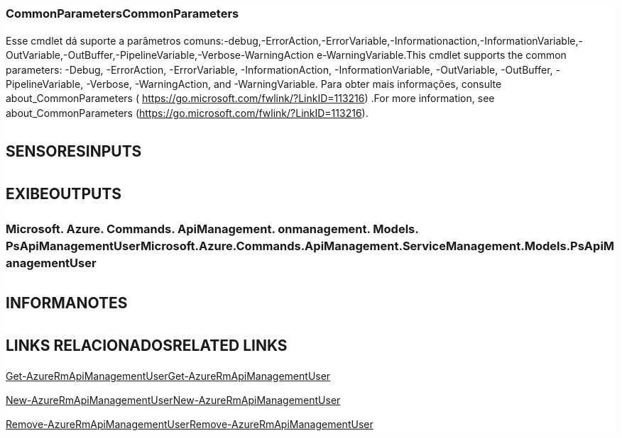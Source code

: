 ### <span data-ttu-id="ece55-141">CommonParameters</span><span class="sxs-lookup"><span data-stu-id="ece55-141">CommonParameters</span></span>
<span data-ttu-id="ece55-142">Esse cmdlet dá suporte a parâmetros comuns:-debug,-ErrorAction,-ErrorVariable,-Informationaction,-InformationVariable,-OutVariable,-OutBuffer,-PipelineVariable,-Verbose-WarningAction e-WarningVariable.</span><span class="sxs-lookup"><span data-stu-id="ece55-142">This cmdlet supports the common parameters: -Debug, -ErrorAction, -ErrorVariable, -InformationAction, -InformationVariable, -OutVariable, -OutBuffer, -PipelineVariable, -Verbose, -WarningAction, and -WarningVariable.</span></span> <span data-ttu-id="ece55-143">Para obter mais informações, consulte about_CommonParameters ( https://go.microsoft.com/fwlink/?LinkID=113216) .</span><span class="sxs-lookup"><span data-stu-id="ece55-143">For more information, see about_CommonParameters (https://go.microsoft.com/fwlink/?LinkID=113216).</span></span>

## <span data-ttu-id="ece55-144">SENSORES</span><span class="sxs-lookup"><span data-stu-id="ece55-144">INPUTS</span></span>

## <span data-ttu-id="ece55-145">EXIBE</span><span class="sxs-lookup"><span data-stu-id="ece55-145">OUTPUTS</span></span>

### <span data-ttu-id="ece55-146">Microsoft. Azure. Commands. ApiManagement. onmanagement. Models. PsApiManagementUser</span><span class="sxs-lookup"><span data-stu-id="ece55-146">Microsoft.Azure.Commands.ApiManagement.ServiceManagement.Models.PsApiManagementUser</span></span>

## <span data-ttu-id="ece55-147">INFORMA</span><span class="sxs-lookup"><span data-stu-id="ece55-147">NOTES</span></span>

## <span data-ttu-id="ece55-148">LINKS RELACIONADOS</span><span class="sxs-lookup"><span data-stu-id="ece55-148">RELATED LINKS</span></span>

[<span data-ttu-id="ece55-149">Get-AzureRmApiManagementUser</span><span class="sxs-lookup"><span data-stu-id="ece55-149">Get-AzureRmApiManagementUser</span></span>](./Get-AzureRmApiManagementUser.md)

[<span data-ttu-id="ece55-150">New-AzureRmApiManagementUser</span><span class="sxs-lookup"><span data-stu-id="ece55-150">New-AzureRmApiManagementUser</span></span>](./New-AzureRmApiManagementUser.md)

[<span data-ttu-id="ece55-151">Remove-AzureRmApiManagementUser</span><span class="sxs-lookup"><span data-stu-id="ece55-151">Remove-AzureRmApiManagementUser</span></span>](./Remove-AzureRmApiManagementUser.md)


